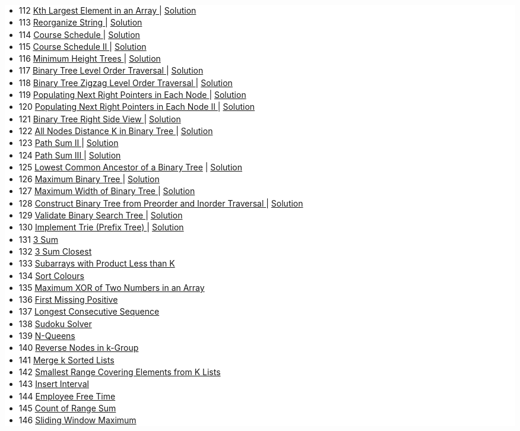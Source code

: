* 112	[Kth Largest Element in an Array	](https://leetcode.com/problems/kth-largest-element-in-an-array/) | [Solution](https://github.com/arjunmullick/Interview/blob/master/KthLargestElementArray.java)
* 113	[Reorganize String	](https://leetcode.com/problems/reorganize-string/) | [Solution](https://github.com/arjunmullick/Interview/blob/master/ReorganizeString.java)
* 114	[Course Schedule	](https://leetcode.com/problems/course-schedule/) | [Solution](https://github.com/arjunmullick/Interview/blob/master/CourseSchedule.java)
* 115	[Course Schedule II	](https://leetcode.com/problems/course-schedule-ii/) | [Solution](https://github.com/arjunmullick/Interview/blob/master/CourseScheduleII.java)
* 116	[Minimum Height Trees	](https://leetcode.com/problems/minimum-height-trees/) | [Solution](https://github.com/arjunmullick/Interview/blob/master/MinimumHeightTrees.java)
* 117	[Binary Tree Level Order Traversal	](https://leetcode.com/problems/binary-tree-level-order-traversal/) | [Solution](https://github.com/arjunmullick/Interview/blob/master/<>.java)
* 118	[Binary Tree Zigzag Level Order Traversal	](https://leetcode.com/problems/binary-tree-zigzag-level-order-traversal/) | [Solution](https://github.com/arjunmullick/Interview/blob/master/BinaryTreeLevelOrderTraversalII.java)
* 119	[Populating Next Right Pointers in Each Node	](https://leetcode.com/problems/populating-next-right-pointers-in-each-node/) | [Solution](https://github.com/arjunmullick/Interview/blob/master/PopulatingNextRightPointersEachNode.java)
* 120	[Populating Next Right Pointers in Each Node II	](https://leetcode.com/problems/populating-next-right-pointers-in-each-node-ii/) | [Solution](https://github.com/arjunmullick/Interview/blob/master/PopulatingNextRightPointersEachNodeII.java)
* 121	[Binary Tree Right Side View	](https://leetcode.com/problems/binary-tree-right-side-view/) | [Solution](https://github.com/arjunmullick/Interview/blob/master/BinaryTreeRightSideView.java)
* 122	[All Nodes Distance K in Binary Tree	](https://leetcode.com/problems/all-nodes-distance-k-in-binary-tree/) | [Solution](https://github.com/arjunmullick/Interview/blob/master/AllNodesDistanceKBinaryTree.java)
* 123	[Path Sum II	](https://leetcode.com/problems/path-sum-ii/) | [Solution](https://github.com/arjunmullick/Interview/blob/master/PathSumII.java)
* 124	[Path Sum III	](https://leetcode.com/problems/path-sum-iii/) | [Solution](https://github.com/arjunmullick/Interview/blob/master/PathSumIII.java)
* 125	[Lowest Common Ancestor of a Binary Tree](https://leetcode.com/problems/lowest-common-ancestor-of-a-binary-tree/) | [Solution](https://github.com/arjunmullick/Interview/blob/master/LowestCommonAncestorBinarySearchTree.java)
* 126	[Maximum Binary Tree	](https://leetcode.com/problems/maximum-binary-tree/) | [Solution](https://github.com/arjunmullick/Interview/blob/master/MaximumBinaryTree.java)
* 127	[Maximum Width of Binary Tree	](https://leetcode.com/problems/maximum-width-of-binary-tree/) | [Solution](https://github.com/arjunmullick/Interview/blob/master/MaximumWidthOfBinaryTree.java)
* 128	[Construct Binary Tree from Preorder and Inorder Traversal	](https://leetcode.com/problems/construct-binary-tree-from-preorder-and-inorder-traversal/) | [Solution](https://github.com/arjunmullick/Interview/blob/master/ConstructBinaryTreePreorderInorderTraversal.java)
* 129	[Validate Binary Search Tree	](https://leetcode.com/problems/validate-binary-search-tree/) | [Solution](https://github.com/arjunmullick/Interview/blob/master/ValidateBinarySearchTree.java)
* 130	[Implement Trie (Prefix Tree)	](https://leetcode.com/problems/implement-trie-prefix-tree/) | [Solution](https://github.com/arjunmullick/Interview/blob/master/ImplementTriePrefixTree.java)
* 131	[3 Sum	](https://leetcode.com/problems/3sum/)
* 132	[3 Sum Closest	](https://leetcode.com/problems/3sum-closest/)
* 133	[Subarrays with Product Less than K	](https://leetcode.com/problems/subarray-product-less-than-k/)
* 134	[Sort Colours	](https://leetcode.com/problems/sort-colors/)
* 135	[Maximum XOR of Two Numbers in an Array	](https://leetcode.com/problems/maximum-xor-of-two-numbers-in-an-array)
* 136	[First Missing Positive	](https://leetcode.com/problems/first-missing-positive/)
* 137	[Longest Consecutive Sequence	](https://leetcode.com/problems/longest-consecutive-sequence/)
* 138	[Sudoku Solver	](https://leetcode.com/problems/sudoku-solver/)
* 139	[N-Queens	](https://leetcode.com/problems/n-queens/)
* 140	[Reverse Nodes in k-Group	](https://leetcode.com/problems/reverse-nodes-in-k-group/)
* 141	[Merge k Sorted Lists	](https://leetcode.com/problems/merge-k-sorted-lists/)
* 142	[Smallest Range Covering Elements from K Lists	](https://leetcode.com/problems/smallest-range-covering-elements-from-k-lists/)
* 143	[Insert Interval	](https://leetcode.com/problems/insert-interval/)
* 144	[Employee Free Time	](https://leetcode.com/problems/employee-free-time/)
* 145	[Count of Range Sum	](https://leetcode.com/problems/count-of-range-sum/)
* 146	[Sliding Window Maximum	](https://leetcode.com/problems/sliding-window-maximum/)